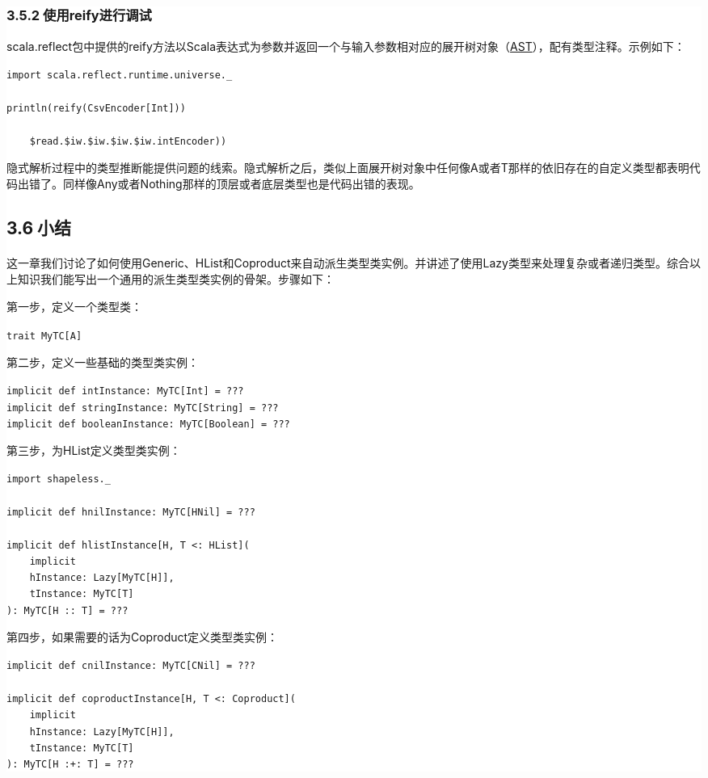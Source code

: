 ### 3.5.2 使用reify进行调试 <a id="352-&#x4F7F;&#x7528;reify&#x8FDB;&#x884C;&#x8C03;&#x8BD5;"></a>

scala.reflect包中提供的reify方法以Scala表达式为参数并返回一个与输入参数相对应的展开树对象（[AST](https://en.wikipedia.org/wiki/Abstract_syntax_tree)），配有类型注释。示例如下：

```text
import scala.reflect.runtime.universe._

println(reify(CsvEncoder[Int])) 

    $read.$iw.$iw.$iw.$iw.intEncoder))
```

隐式解析过程中的类型推断能提供问题的线索。隐式解析之后，类似上面展开树对象中任何像A或者T那样的依旧存在的自定义类型都表明代码出错了。同样像Any或者Nothing那样的顶层或者底层类型也是代码出错的表现。

## 3.6 小结 <a id="36-&#x5C0F;&#x7ED3;"></a>

这一章我们讨论了如何使用Generic、HList和Coproduct来自动派生类型类实例。并讲述了使用Lazy类型来处理复杂或者递归类型。综合以上知识我们能写出一个通用的派生类型类实例的骨架。步骤如下：

第一步，定义一个类型类：

```text
trait MyTC[A]
```

第二步，定义一些基础的类型类实例：

```text
implicit def intInstance: MyTC[Int] = ??? 
implicit def stringInstance: MyTC[String] = ???
implicit def booleanInstance: MyTC[Boolean] = ???
```

第三步，为HList定义类型类实例：

```text
import shapeless._

implicit def hnilInstance: MyTC[HNil] = ???

implicit def hlistInstance[H, T <: HList](
    implicit
    hInstance: Lazy[MyTC[H]], 
    tInstance: MyTC[T] 
): MyTC[H :: T] = ???
```

第四步，如果需要的话为Coproduct定义类型类实例：

```text
implicit def cnilInstance: MyTC[CNil] = ???

implicit def coproductInstance[H, T <: Coproduct](
    implicit
    hInstance: Lazy[MyTC[H]], 
    tInstance: MyTC[T] 
): MyTC[H :+: T] = ???
```
